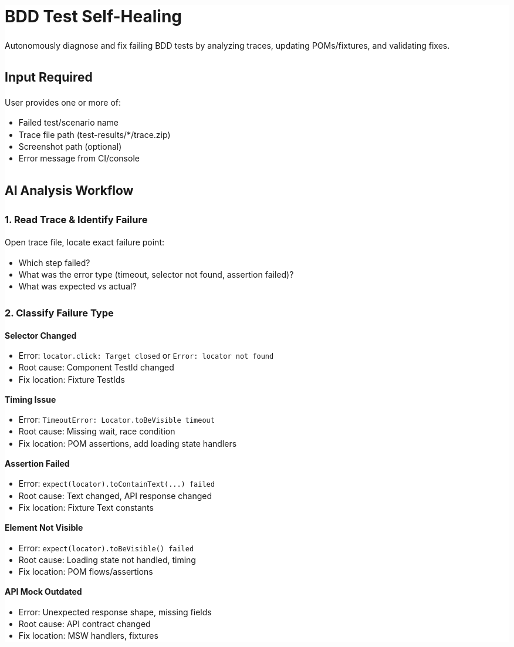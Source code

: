# BDD Test Self-Healing

Autonomously diagnose and fix failing BDD tests by analyzing traces, updating POMs/fixtures, and validating fixes.

## Input Required

User provides one or more of:

- Failed test/scenario name
- Trace file path (test-results/\*/trace.zip)
- Screenshot path (optional)
- Error message from CI/console

## AI Analysis Workflow

### 1. Read Trace & Identify Failure

Open trace file, locate exact failure point:

- Which step failed?
- What was the error type (timeout, selector not found, assertion failed)?
- What was expected vs actual?

### 2. Classify Failure Type

**Selector Changed**

- Error: `locator.click: Target closed` or `Error: locator not found`
- Root cause: Component TestId changed
- Fix location: Fixture TestIds

**Timing Issue**

- Error: `TimeoutError: Locator.toBeVisible timeout`
- Root cause: Missing wait, race condition
- Fix location: POM assertions, add loading state handlers

**Assertion Failed**

- Error: `expect(locator).toContainText(...) failed`
- Root cause: Text changed, API response changed
- Fix location: Fixture Text constants

**Element Not Visible**

- Error: `expect(locator).toBeVisible() failed`
- Root cause: Loading state not handled, timing
- Fix location: POM flows/assertions

**API Mock Outdated**

- Error: Unexpected response shape, missing fields
- Root cause: API contract changed
- Fix location: MSW handlers, fixtures
